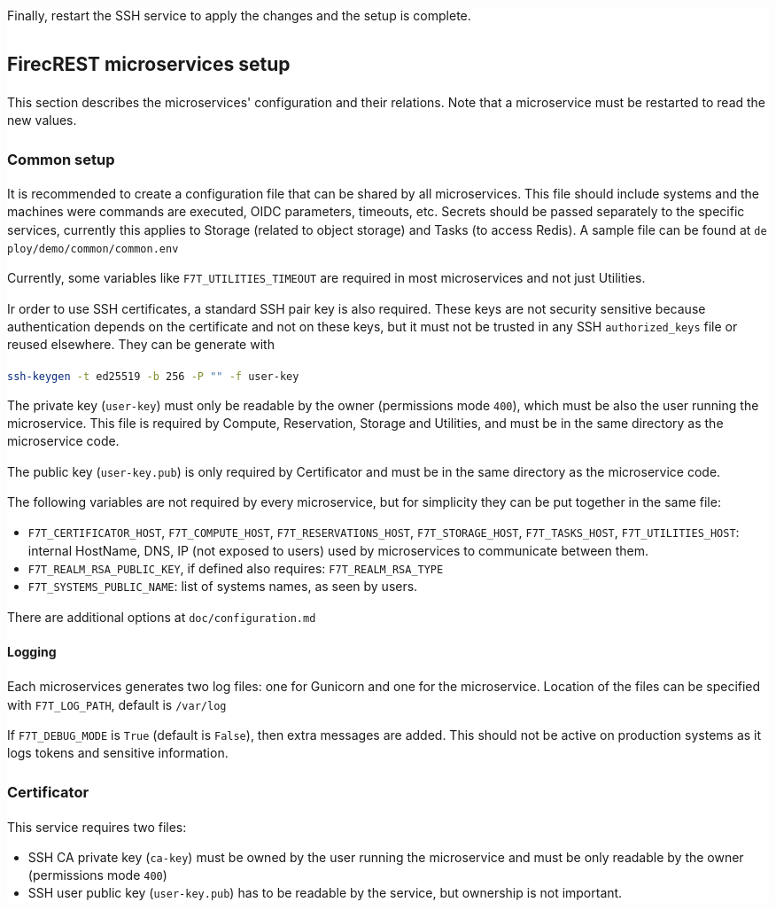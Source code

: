 Finally, restart the SSH service to apply the changes and the setup is complete.


## FirecREST microservices setup

This section describes the microservices' configuration and their relations. Note that a microservice must be restarted to read the new values.

### Common setup

It is recommended to create a configuration file that can be shared by all microservices. This file should include systems and the machines were commands are executed, OIDC parameters, timeouts, etc. Secrets should be passed separately to the specific services, currently this applies to Storage (related to object storage) and Tasks (to access Redis). A sample file can be found at `deploy/demo/common/common.env`

Currently, some variables like `F7T_UTILITIES_TIMEOUT` are required in most microservices and not just Utilities.

Ir order to use SSH certificates, a standard SSH pair key is also required. These keys are not security sensitive because authentication depends on the certificate and not on these keys, but it must not be trusted in any SSH `authorized_keys` file or reused elsewhere. They can be generate with
```bash
ssh-keygen -t ed25519 -b 256 -P "" -f user-key
```

The private key (`user-key`) must only be readable by the owner (permissions mode `400`), which must be also the user running the microservice. This file is required by Compute, Reservation, Storage and Utilities, and must be in the same directory as the microservice code.

The public key (`user-key.pub`) is only required by Certificator and must be in the same directory as the microservice code.

The following variables are not required by every microservice, but for simplicity they can be put together in the same file:
- `F7T_CERTIFICATOR_HOST`, `F7T_COMPUTE_HOST`, `F7T_RESERVATIONS_HOST`, `F7T_STORAGE_HOST`, `F7T_TASKS_HOST`, `F7T_UTILITIES_HOST`: internal HostName, DNS, IP (not exposed to users) used by microservices to communicate between them.
- `F7T_REALM_RSA_PUBLIC_KEY`, if defined also requires: `F7T_REALM_RSA_TYPE`
- `F7T_SYSTEMS_PUBLIC_NAME`: list of systems names, as seen by users.

There are additional options at `doc/configuration.md`

#### Logging

Each microservices generates two log files: one for Gunicorn and one for the microservice. Location of the files can be specified with `F7T_LOG_PATH`, default is `/var/log`

If `F7T_DEBUG_MODE` is `True` (default is `False`), then extra messages are added. This should not be active on production systems as it logs tokens and sensitive information.


### Certificator

This service requires two files:
- SSH CA private key (`ca-key`) must be owned by the user running the microservice and must be only readable by the owner (permissions mode `400`)
- SSH user public key (`user-key.pub`) has to be readable by the service, but ownership is not important.
